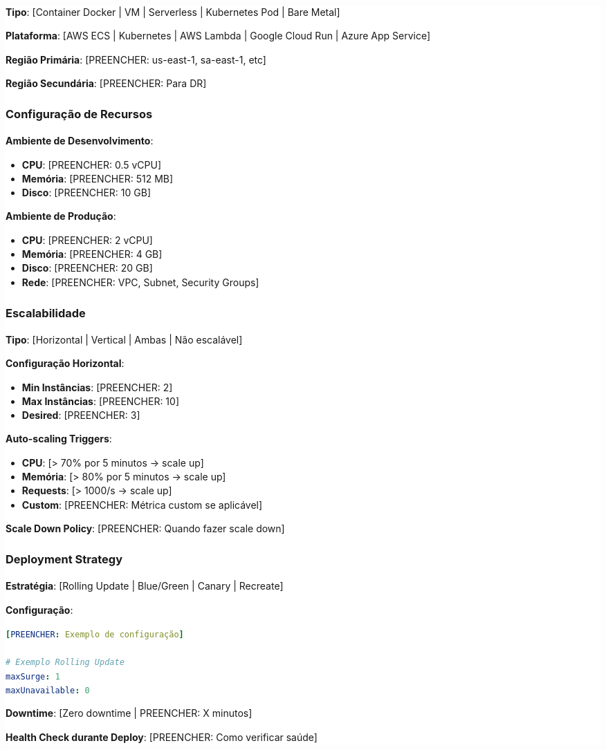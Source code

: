 **Tipo**: [Container Docker | VM | Serverless | Kubernetes Pod | Bare Metal]

**Plataforma**: [AWS ECS | Kubernetes | AWS Lambda | Google Cloud Run | Azure App Service]

**Região Primária**: [PREENCHER: us-east-1, sa-east-1, etc]

**Região Secundária**: [PREENCHER: Para DR]

### Configuração de Recursos

**Ambiente de Desenvolvimento**:

- **CPU**: [PREENCHER: 0.5 vCPU]
- **Memória**: [PREENCHER: 512 MB]
- **Disco**: [PREENCHER: 10 GB]

**Ambiente de Produção**:

- **CPU**: [PREENCHER: 2 vCPU]
- **Memória**: [PREENCHER: 4 GB]
- **Disco**: [PREENCHER: 20 GB]
- **Rede**: [PREENCHER: VPC, Subnet, Security Groups]

### Escalabilidade

**Tipo**: [Horizontal | Vertical | Ambas | Não escalável]

**Configuração Horizontal**:

- **Min Instâncias**: [PREENCHER: 2]
- **Max Instâncias**: [PREENCHER: 10]
- **Desired**: [PREENCHER: 3]

**Auto-scaling Triggers**:

- **CPU**: [> 70% por 5 minutos → scale up]
- **Memória**: [> 80% por 5 minutos → scale up]
- **Requests**: [> 1000/s → scale up]
- **Custom**: [PREENCHER: Métrica custom se aplicável]

**Scale Down Policy**: [PREENCHER: Quando fazer scale down]

### Deployment Strategy

**Estratégia**: [Rolling Update | Blue/Green | Canary | Recreate]

**Configuração**:

```yaml
[PREENCHER: Exemplo de configuração]

# Exemplo Rolling Update
maxSurge: 1
maxUnavailable: 0
```

**Downtime**: [Zero downtime | PREENCHER: X minutos]

**Health Check durante Deploy**: [PREENCHER: Como verificar saúde]
